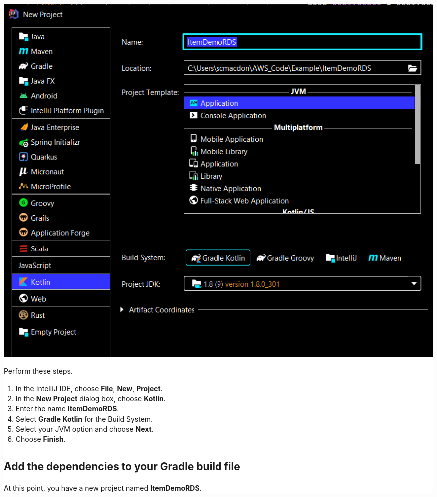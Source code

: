 ![AWS Tracking Application](images/project.png)

Perform these steps. 

1. In the IntelliJ IDE, choose **File**, **New**, **Project**.
2. In the **New Project** dialog box, choose **Kotlin**.
3. Enter the name **ItemDemoRDS**. 
4. Select **Gradle Kotlin** for the Build System.
5. Select your JVM option and choose **Next**.
6. Choose **Finish**.

## Add the dependencies to your Gradle build file

At this point, you have a new project named **ItemDemoRDS**.
